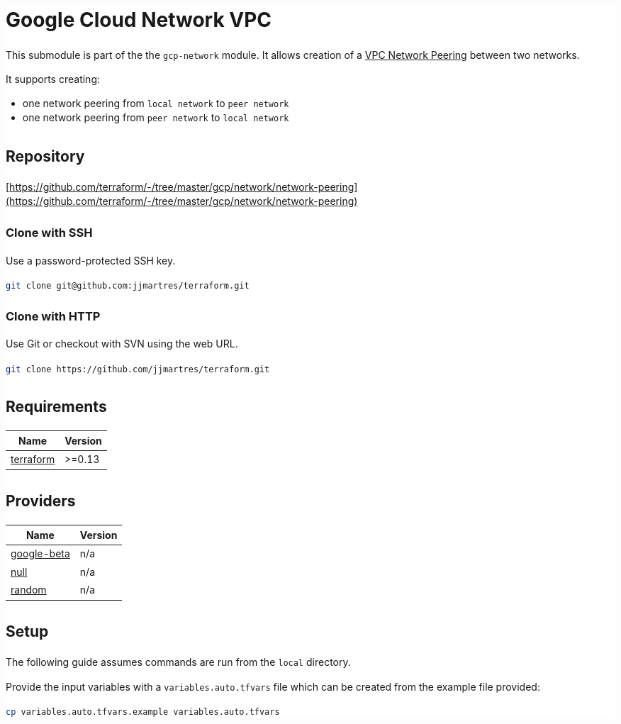 
# Google Cloud Network VPC

This submodule is part of the the `gcp-network` module.  It allows creation of a [VPC Network Peering](https://cloud.google.com/vpc/docs/vpc-peering) between two networks.

It supports creating:

- one network peering from `local network` to `peer network`
- one network peering from `peer network` to `local network`
## Repository

[https://github.com/terraform/-/tree/master/gcp/network/network-peering](https://github.com/terraform/-/tree/master/gcp/network/network-peering)

### Clone with SSH
Use a password-protected SSH key.
```bash
git clone git@github.com:jjmartres/terraform.git
```

###  Clone with HTTP
Use Git or checkout with SVN using the web URL.
```bash
git clone https://github.com/jjmartres/terraform.git
```
## Requirements

| Name | Version |
|------|---------|
| <a name="requirement_terraform"></a> [terraform](#requirement\_terraform) | >=0.13 |
## Providers

| Name | Version |
|------|---------|
| <a name="provider_google-beta"></a> [google-beta](#provider\_google-beta) | n/a |
| <a name="provider_null"></a> [null](#provider\_null) | n/a |
| <a name="provider_random"></a> [random](#provider\_random) | n/a |
## Setup
 The following guide assumes commands are run from the `local` directory.
 
 Provide the input variables with a `variables.auto.tfvars` file which can be created from the example file provided:
 
 ```bash
 cp variables.auto.tfvars.example variables.auto.tfvars
 ```
 